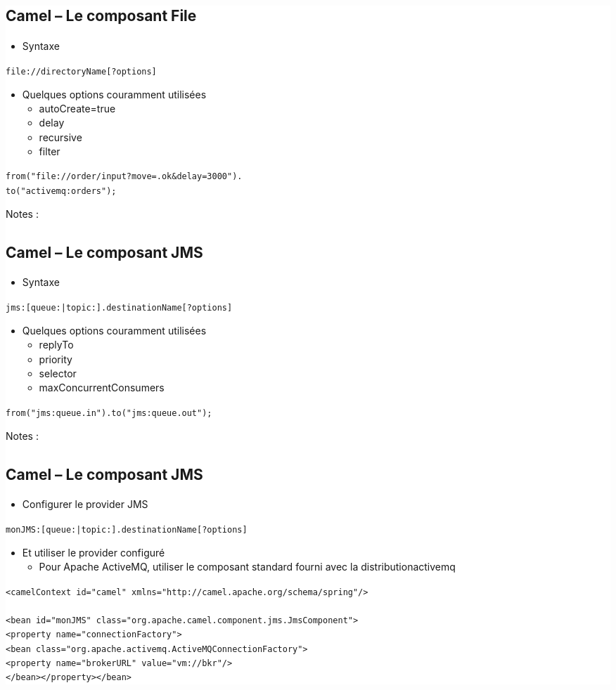 

## Camel – Le composant File

- Syntaxe

```
file://directoryName[?options]
```

- Quelques options couramment utilisées
	- autoCreate=true
	- delay
	- recursive
	- filter

```
from("file://order/input?move=.ok&delay=3000").
to("activemq:orders");
```

Notes :



## Camel – Le composant JMS

- Syntaxe
```
jms:[queue:|topic:].destinationName[?options]
```

- Quelques options couramment utilisées
	- replyTo
	- priority
	- selector
	- maxConcurrentConsumers

```
from("jms:queue.in").to("jms:queue.out");
```

Notes :



## Camel – Le composant JMS

- Configurer le provider JMS

```
monJMS:[queue:|topic:].destinationName[?options]
```

- Et utiliser le provider configuré
	- Pour Apache ActiveMQ, utiliser le composant standard fourni avec la distributionactivemq

```
<camelContext id="camel" xmlns="http://camel.apache.org/schema/spring"/>

<bean id="monJMS" class="org.apache.camel.component.jms.JmsComponent">
<property name="connectionFactory">
<bean class="org.apache.activemq.ActiveMQConnectionFactory">
<property name="brokerURL" value="vm://bkr"/>
</bean></property></bean>
```
